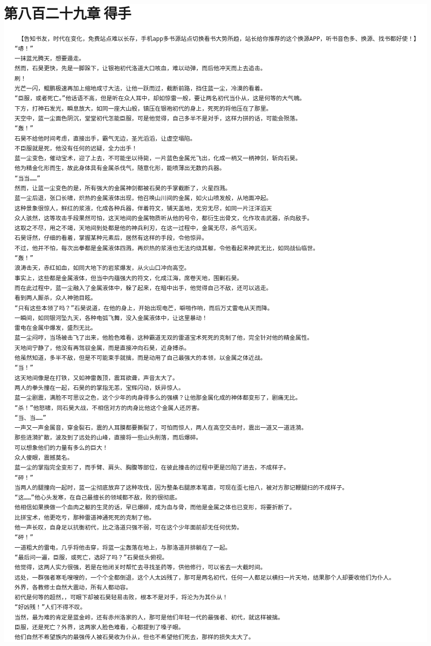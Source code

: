 # 第八百二十九章 得手
        【告知书友，时代在变化，免费站点难以长存，手机app多书源站点切换看书大势所趋，站长给你推荐的这个换源APP，听书音色多、换源、找书都好使！】
       “哧！”
       一抹蓝光腾天，想要遁走。
       然而，石昊更快，先是一脚跺下，让银袍初代洛道大口咳血，难以动弹，而后他冲天而上去追击。
       刷！
       光芒一闪，鲲鹏极速再加上缩地成寸大法，让他一跃而过，截断前路，挡住蓝一尘，冷漠的看着。
       “臣服，或者死亡。”他话语不高，但是听在众人耳中，却如惊雷一般，要让两名初代当仆从，这是何等的大气魄。
       下方，打神石发光，瞬息放大，如同一座大山般，镇压在银袍初代的身上，死死的将他压在了那里。
       天空中，蓝一尘面色阴沉，堂堂初代怎能臣服，可是他觉得，自己多半不是对手，这样力拼的话，可能会殒落。
       “轰！”
       石昊不给他时间考虑，直接出手，霸气无边，圣光滔滔，让虚空塌陷。
       不臣服就是死，他没有任何的迟疑，全力出手！
       蓝一尘变色，催动宝术，迎了上去，不可能坐以待毙，一片蓝色金属光飞出，化成一柄又一柄神剑，斩向石昊。
       他为精金化形而生，故此身体具有金属杀伐气，随意化形，能喷薄出无数的兵器。
       “当当……”
       然而，让蓝一尘变色的是，所有强大的金属神剑都被石昊的手掌截断了，火星四溅。
       蓝一尘后退，张口长啸，炽热的金属液体出现，他召唤山川间的金属，如火山喷发般，从地面冲起。
       这种景象很惊人，鲜红的浆液，化成各种兵器，伴着符文，铺天盖地，无穷无尽，如同一片汪洋滔天
       众人骇然，这等攻击手段果然可怕，这天地间的金属物质听从他的号令，都衍生出骨文，化作攻击武器，杀向敌手。
       这取之不尽，用之不竭，天地间到处都是他的神兵利刃，在这一过程中，金属无尽，杀气滔天。
       石昊讶然，仔细的看着，掌握某种元素后，居然有这样的手段，令他惊异。
       不过，他并不怕，每次出拳都是金属液体四溅，再炽热的浆液也无法灼烧其躯，令他看起来神武无比，如同战仙临世。
       “轰！”
       浪涛击天，赤红如血，如同大地下的岩浆爆发，从火山口冲向高空。
       事实上，这些都是金属液体，但当中内蕴强大的符文，化成江海，席卷天地，围剿石昊。
       而在此过程中，蓝一尘融入了金属液体中，躲了起来，在暗中出手，他觉得自己不敌，还可以逃走。
       看到两人厮杀，众人神驰目眩。
       “只有这些本领了吗？”石昊说道，在他的身上，开始出现电芒，噼啪作响，而后万丈雷电从天而降。
       一瞬间，如同银河坠九天，各种电弧飞舞，没入金属液体中，让这里暴动！
       雷电在金属中爆发，盛烈无比。
       蓝一尘闷哼，当场被击飞了出来，他脸色难看，这种霸道无双的雷道宝术死死的克制了他，完全针对他的精金属性。
       天地间宁静了，他没有再驾驭金属，而是直接冲向石昊，近身搏杀。
       他虽然知道，多半不敌，但是不可能束手就擒，而是动用了自己最强大的本领，以金属之体近战。
       “当！”
       这天地间像是在打铁，又如神雷轰顶，震耳欲聋，声音太大了。
       两人的拳头撞在一起，石昊的的掌指无恙，宝辉闪动，妖异惊人。
       蓝一尘剧震，满脸不可思议之色，这个少年的肉身得多么的强横？让他那金属化成的神体都变形了，剧痛无比。
       “杀！”他怒啸，同石昊大战，不相信对方的肉身比他这个金属人还厉害。
       “当、当……”
       一声又一声金属音，穿金裂石，震的人耳膜都要撕裂了，可怕而惊人，两人在高空交击时，震出一道又一道涟漪。
       那些涟漪扩散，波及到了远处的山峰，直接将一些山头削落，而后爆碎。
       可以想象他们的力量有多么的巨大！
       众人傻眼，震撼莫名。
       蓝一尘的掌指完全变形了，而手臂、肩头、胸腹等部位，在彼此撞击的过程中更是凹陷了进去，不成样子。
       “砰！”
       当两人的腿撞向一起时，蓝一尘彻底放弃了这种攻伐，因为整条右腿原本笔直，可现在歪七扭八，被对方那记鞭腿扫的不成样子。
       “这……”他心头发寒，在自己最擅长的领域都不敌，败的很彻底。
       他相信如果换做一个血肉之躯的生灵的话，早已爆碎，成为血与骨，而他是金属之体也已变形，将要折断了。
       比拼宝术，他更吃亏，那种雷道神通死死的克制了他。
       他一声长叹，自身足以抗衡初代，比之洛道只强不弱，可在这个少年面前却无任何优势。
       “砰！”
       一道粗大的雷电，几乎将他击穿，将蓝一尘轰落在地上，与那洛道并排躺在了一起。
       “最后问一遍，臣服，或死亡，选好了吗？”石昊低头俯视。
       他觉得，这两人实力很强，若是在他闭关时帮忙去寻找圣药等，供他修行，可以省去一大截时间。
       远处，一群强者寒毛嗖嗖的，一个个全都倒退，这个人太凶残了，那可是两名初代，任何一人都足以横扫一片天地，结果那个人却要收他们为仆人。
       外界，各教修士自然大震动，所有人都动容。
       初代是何等的超然，，可眼下却被石昊轻易击败，根本不是对手，将沦为为其仆从！
       “好凶残！”人们不得不叹。
       当然，最为难的肯定是蓝金岭，还有赤州洛家的人，那可是他们年轻一代的最强者、初代，就这样被擒。
       臣服，还是死亡？外界，这两家人脸色难看，心都提到了嗓子眼。
       他们自然不希望族内的最强传人被石昊收为仆从，但也不希望他们死去，那样的损失太大了。